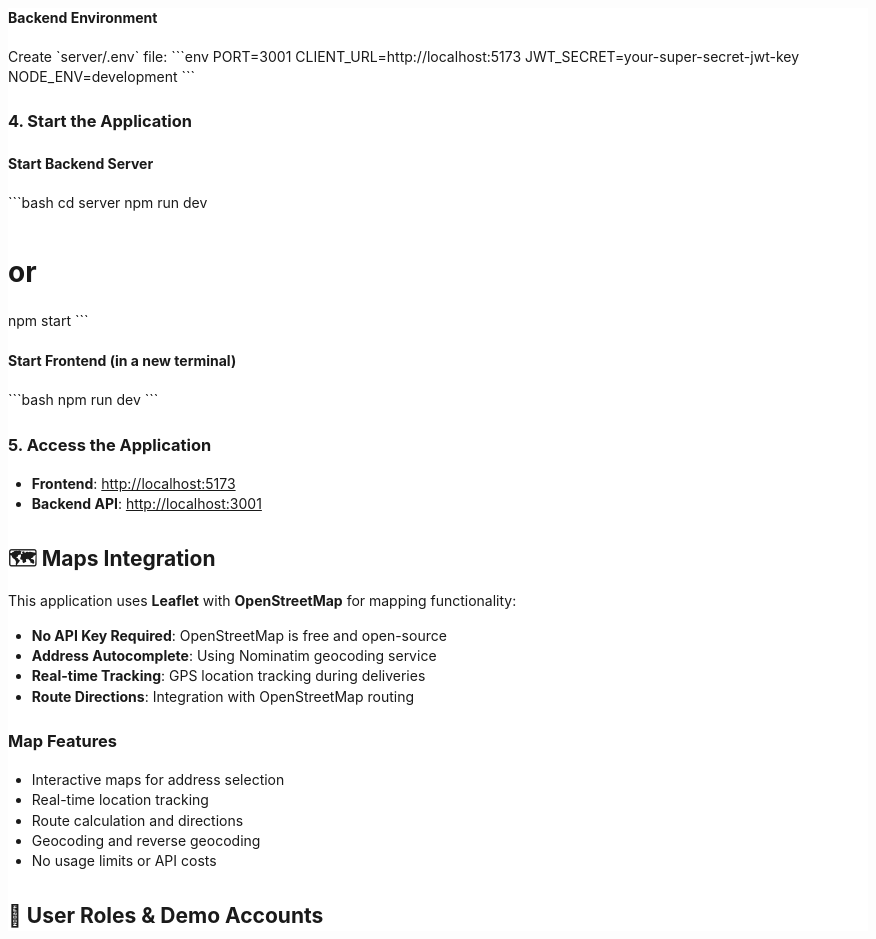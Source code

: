 #### Backend Environment

Create \`server/.env\` file:
\`\`\`env
PORT=3001
CLIENT_URL=http://localhost:5173
JWT_SECRET=your-super-secret-jwt-key
NODE_ENV=development
\`\`\`

### 4. Start the Application

#### Start Backend Server

\`\`\`bash
cd server
npm run dev

# or

npm start
\`\`\`

#### Start Frontend (in a new terminal)

\`\`\`bash
npm run dev
\`\`\`

### 5. Access the Application

- **Frontend**: [http://localhost:5173](http://localhost:5173)
- **Backend API**: [http://localhost:3001](http://localhost:3001)

## 🗺 Maps Integration

This application uses **Leaflet** with **OpenStreetMap** for mapping functionality:

- **No API Key Required**: OpenStreetMap is free and open-source
- **Address Autocomplete**: Using Nominatim geocoding service
- **Real-time Tracking**: GPS location tracking during deliveries
- **Route Directions**: Integration with OpenStreetMap routing

### Map Features

- Interactive maps for address selection
- Real-time location tracking
- Route calculation and directions
- Geocoding and reverse geocoding
- No usage limits or API costs

## 🎯 User Roles & Demo Accounts
